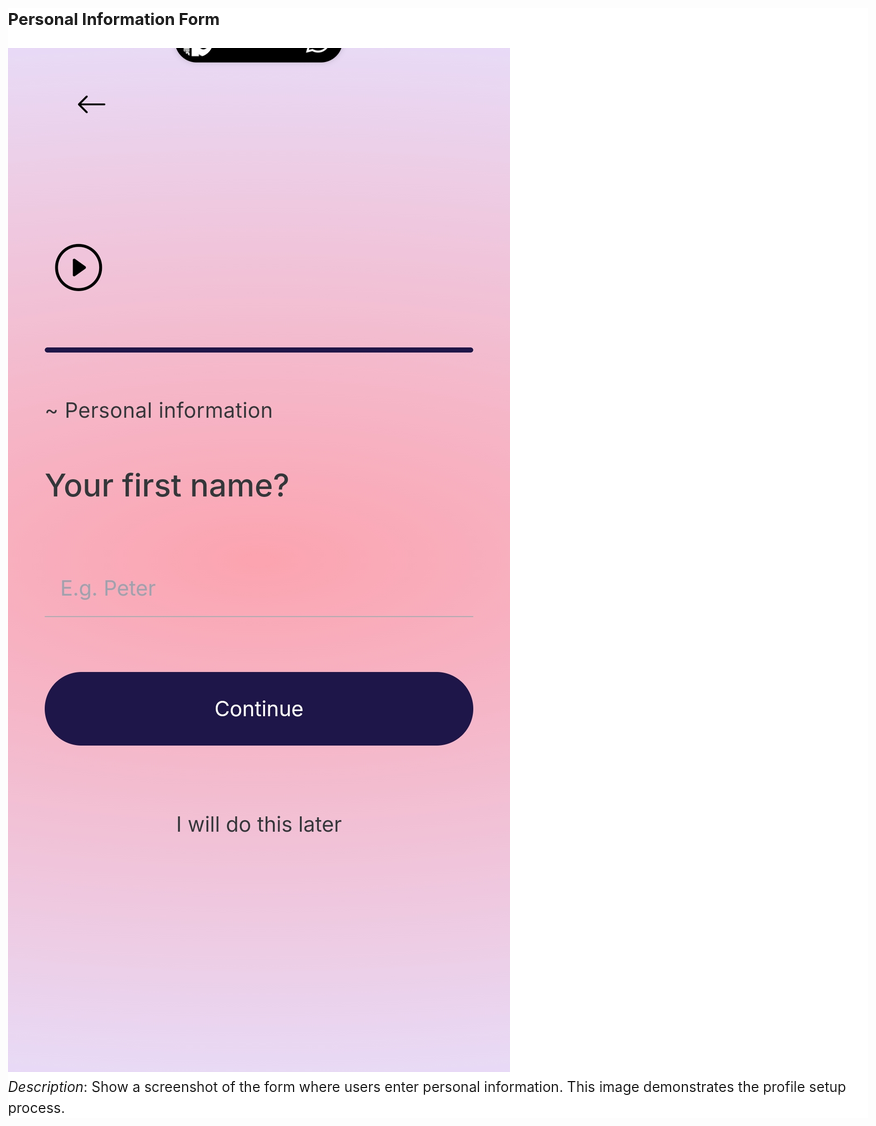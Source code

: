 ### Personal Information Form

![Personal Information](./assets/form.png)  
*Description*: Show a screenshot of the form where users enter personal information. This image demonstrates the profile setup process.
